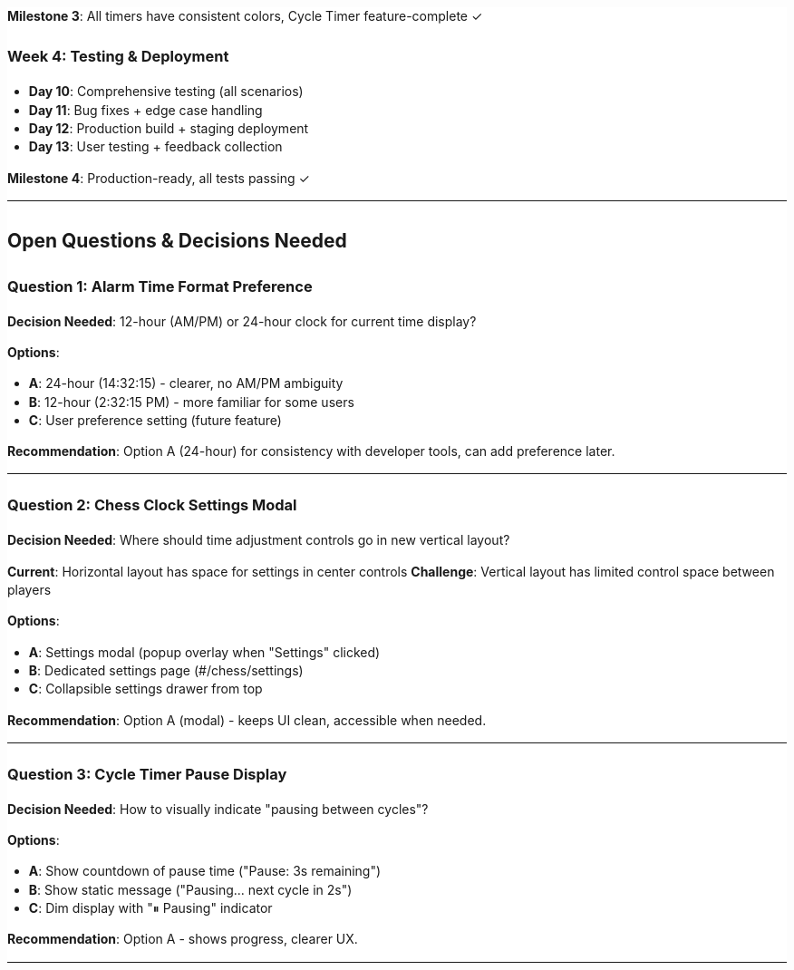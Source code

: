 **Milestone 3**: All timers have consistent colors, Cycle Timer feature-complete ✓

### Week 4: Testing & Deployment
- **Day 10**: Comprehensive testing (all scenarios)
- **Day 11**: Bug fixes + edge case handling
- **Day 12**: Production build + staging deployment
- **Day 13**: User testing + feedback collection

**Milestone 4**: Production-ready, all tests passing ✓

---

## Open Questions & Decisions Needed

### Question 1: Alarm Time Format Preference
**Decision Needed**: 12-hour (AM/PM) or 24-hour clock for current time display?

**Options**:
- **A**: 24-hour (14:32:15) - clearer, no AM/PM ambiguity
- **B**: 12-hour (2:32:15 PM) - more familiar for some users
- **C**: User preference setting (future feature)

**Recommendation**: Option A (24-hour) for consistency with developer tools, can add preference later.

---

### Question 2: Chess Clock Settings Modal
**Decision Needed**: Where should time adjustment controls go in new vertical layout?

**Current**: Horizontal layout has space for settings in center controls
**Challenge**: Vertical layout has limited control space between players

**Options**:
- **A**: Settings modal (popup overlay when "Settings" clicked)
- **B**: Dedicated settings page (#/chess/settings)
- **C**: Collapsible settings drawer from top

**Recommendation**: Option A (modal) - keeps UI clean, accessible when needed.

---

### Question 3: Cycle Timer Pause Display
**Decision Needed**: How to visually indicate "pausing between cycles"?

**Options**:
- **A**: Show countdown of pause time ("Pause: 3s remaining")
- **B**: Show static message ("Pausing... next cycle in 2s")
- **C**: Dim display with "⏸ Pausing" indicator

**Recommendation**: Option A - shows progress, clearer UX.

---
